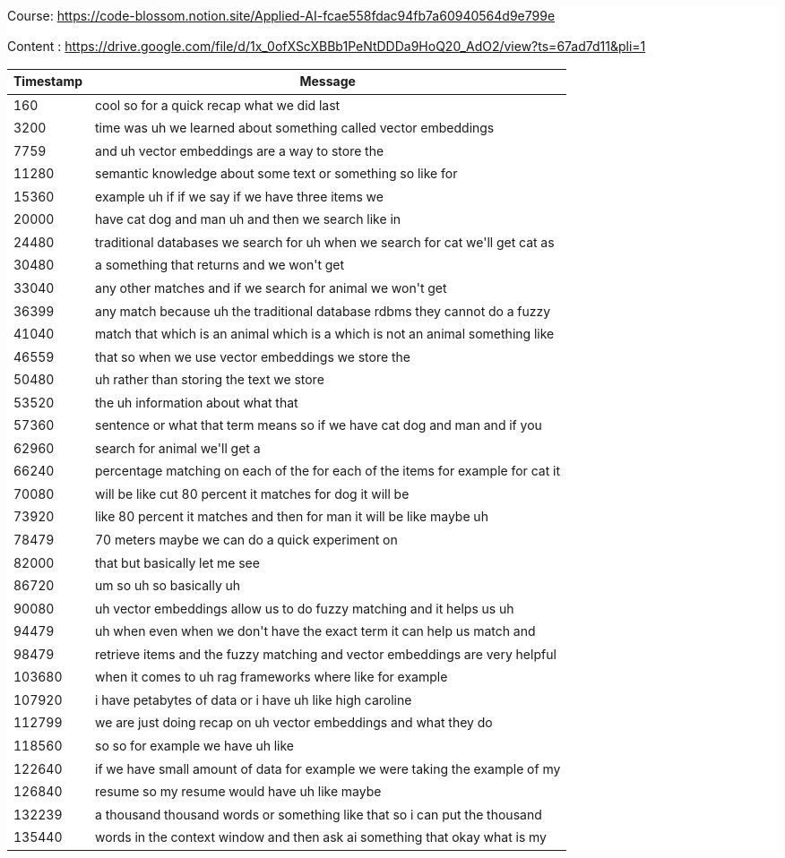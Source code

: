 Course: https://code-blossom.notion.site/Applied-AI-fcae558fdac94fb7a60940564d9e799e

Content : https://drive.google.com/file/d/1x_0ofXScXBBb1PeNtDDDa9HoQ20_AdO2/view?ts=67ad7d11&pli=1




| Timestamp | Message |
|-----------|---------|
| 160 | cool so for a quick recap what we did last |
| 3200 | time was uh we learned about something called vector embeddings |
| 7759 | and uh vector embeddings are a way to store the |
| 11280 | semantic knowledge about some text or something so like for |
| 15360 | example uh if if we say if we have three items we |
| 20000 | have cat dog and man uh and then we search like in |
| 24480 | traditional databases we search for uh when we search for cat we'll get cat as |
| 30480 | a something that returns and we won't get |
| 33040 | any other matches and if we search for animal we won't get |
| 36399 | any match because uh the traditional database rdbms they cannot do a fuzzy |
| 41040 | match that which is an animal which is a which is not an animal something like |
| 46559 | that so when we use vector embeddings we store the |
| 50480 | uh rather than storing the text we store |
| 53520 | the uh information about what that |
| 57360 | sentence or what that term means so if we have cat dog and man and if you |
| 62960 | search for animal we'll get a |
| 66240 | percentage matching on each of the for each of the items for example for cat it |
| 70080 | will be like cut 80 percent it matches for dog it will be |
| 73920 | like 80 percent it matches and then for man it will be like maybe uh |
| 78479 | 70 meters maybe we can do a quick experiment on |
| 82000 | that but basically let me see |
| 86720 | um so uh so basically uh |
| 90080 | uh vector embeddings allow us to do fuzzy matching and it helps us uh |
| 94479 | uh when even when we don't have the exact term it can help us match and |
| 98479 | retrieve items and the fuzzy matching and vector embeddings are very helpful |
| 103680 | when it comes to uh rag frameworks where like for example |
| 107920 | i have petabytes of data or i have uh like high caroline |
| 112799 | we are just doing recap on uh vector embeddings and what they do |
| 118560 | so so for example we have uh like |
| 122640 | if we have small amount of data for example we were taking the example of my |
| 126840 | resume so my resume would have uh like maybe |
| 132239 | a thousand thousand words or something like that so i can put the thousand |
| 135440 | words in the context window and then ask ai something that okay what is my |